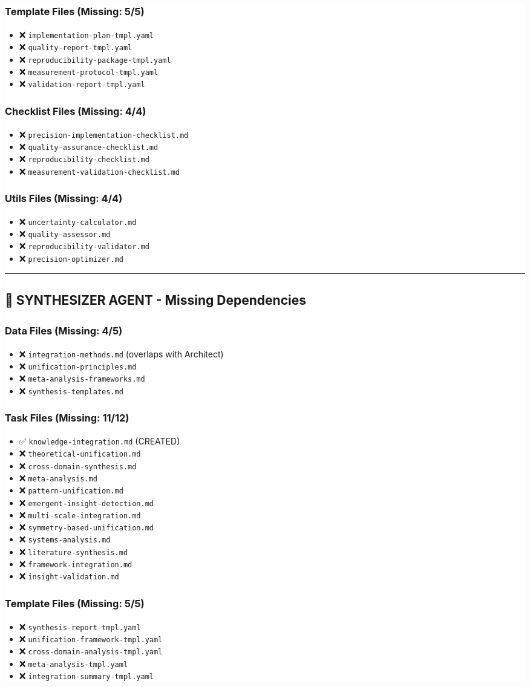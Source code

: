 ### Template Files (Missing: 5/5)
- ❌ `implementation-plan-tmpl.yaml`
- ❌ `quality-report-tmpl.yaml`
- ❌ `reproducibility-package-tmpl.yaml`
- ❌ `measurement-protocol-tmpl.yaml`
- ❌ `validation-report-tmpl.yaml`

### Checklist Files (Missing: 4/4)
- ❌ `precision-implementation-checklist.md`
- ❌ `quality-assurance-checklist.md`
- ❌ `reproducibility-checklist.md`
- ❌ `measurement-validation-checklist.md`

### Utils Files (Missing: 4/4)
- ❌ `uncertainty-calculator.md`
- ❌ `quality-assessor.md`
- ❌ `reproducibility-validator.md`
- ❌ `precision-optimizer.md`

---

## 🧩 **SYNTHESIZER AGENT - Missing Dependencies**

### Data Files (Missing: 4/5)
- ❌ `integration-methods.md` (overlaps with Architect)
- ❌ `unification-principles.md`
- ❌ `meta-analysis-frameworks.md`
- ❌ `synthesis-templates.md`

### Task Files (Missing: 11/12)
- ✅ `knowledge-integration.md` (CREATED)
- ❌ `theoretical-unification.md`
- ❌ `cross-domain-synthesis.md`
- ❌ `meta-analysis.md`
- ❌ `pattern-unification.md`
- ❌ `emergent-insight-detection.md`
- ❌ `multi-scale-integration.md`
- ❌ `symmetry-based-unification.md`
- ❌ `systems-analysis.md`
- ❌ `literature-synthesis.md`
- ❌ `framework-integration.md`
- ❌ `insight-validation.md`

### Template Files (Missing: 5/5)
- ❌ `synthesis-report-tmpl.yaml`
- ❌ `unification-framework-tmpl.yaml`
- ❌ `cross-domain-analysis-tmpl.yaml`
- ❌ `meta-analysis-tmpl.yaml`
- ❌ `integration-summary-tmpl.yaml`
